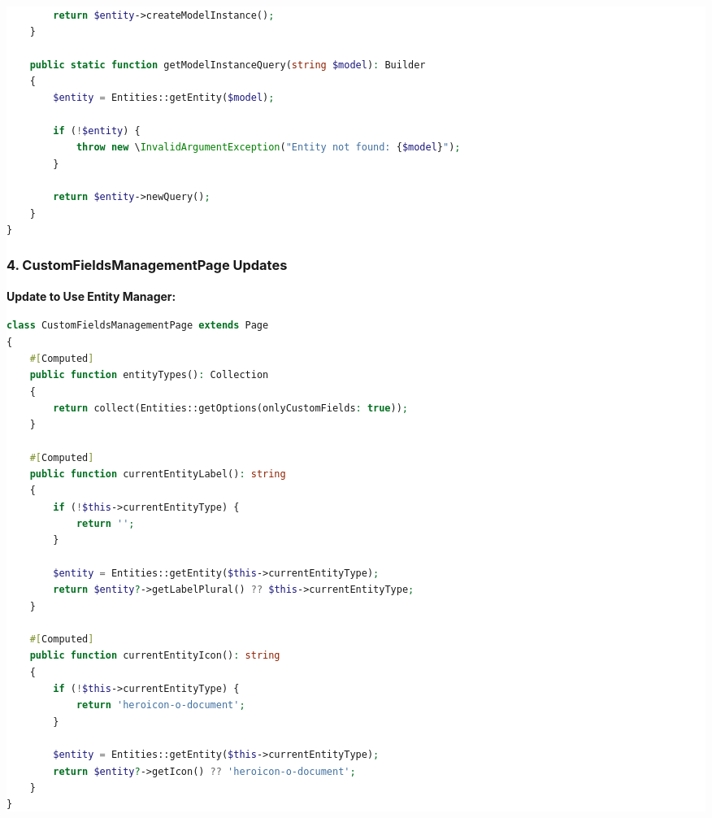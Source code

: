 ```php
        return $entity->createModelInstance();
    }
    
    public static function getModelInstanceQuery(string $model): Builder
    {
        $entity = Entities::getEntity($model);
        
        if (!$entity) {
            throw new \InvalidArgumentException("Entity not found: {$model}");
        }
        
        return $entity->newQuery();
    }
}
```

### 4. CustomFieldsManagementPage Updates

**Update to Use Entity Manager:**

```php
class CustomFieldsManagementPage extends Page
{
    #[Computed]
    public function entityTypes(): Collection
    {
        return collect(Entities::getOptions(onlyCustomFields: true));
    }
    
    #[Computed]
    public function currentEntityLabel(): string
    {
        if (!$this->currentEntityType) {
            return '';
        }
        
        $entity = Entities::getEntity($this->currentEntityType);
        return $entity?->getLabelPlural() ?? $this->currentEntityType;
    }
    
    #[Computed]
    public function currentEntityIcon(): string
    {
        if (!$this->currentEntityType) {
            return 'heroicon-o-document';
        }
        
        $entity = Entities::getEntity($this->currentEntityType);
        return $entity?->getIcon() ?? 'heroicon-o-document';
    }
}
```
